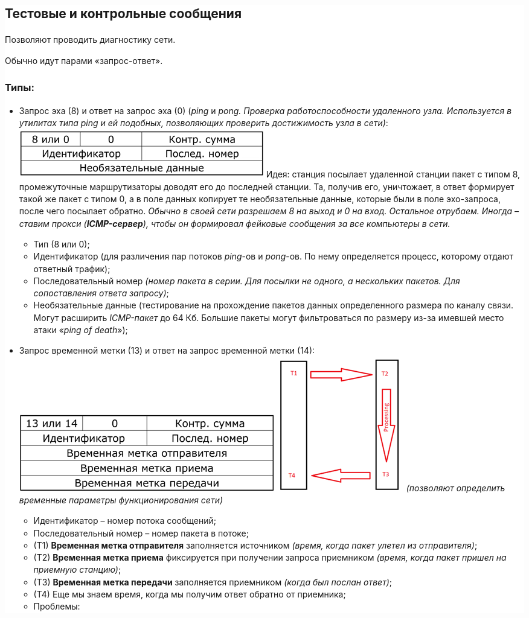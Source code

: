 ## Тестовые и контрольные сообщения

Позволяют проводить диагностику сети.

Обычно идут парами «запрос-ответ».

### Типы:

- Запрос эха (8) и ответ на запрос эха (0) (*ping* и *pong. Проверка работоспособности удаленного узла. Используется в утилитах типа* *ping и ей подобных, позволяющих проверить достижимость узла в сети)*:
   ![Запрос эха](img/Echo_request.png)
   Идея: станция посылает удаленной станции пакет с типом 8, промежуточные маршрутизаторы доводят его до последней станции. Та, получив его, уничтожает, в ответ формирует такой же пакет с типом 0, а в поле данных копирует те необязательные данные, которые были в поле эхо-запроса, после чего посылает обратно.
   *Обычно в своей сети разрешаем 8 на выход и 0 на вход. Остальное отрубаем. Иногда – ставим прокси (**ICMP-сервер**), чтобы он формировал фейковые сообщения за все компьютеры в сети.*
  - Тип (8 или 0);
  - Идентификатор (для различения пар потоков *ping*-ов и *pong*-ов. По нему определяется процесс, которому отдают ответный трафик);
  - Последовательный номер *(номер пакета в серии. Для посылки не одного, а нескольких пакетов. Для сопоставления ответа запросу)*;
  - Необязательные данные (тестирование на прохождение пакетов данных определенного размера по каналу связи. Могут расширить *ICMP-пакет* до 64 Кб. Большие пакеты могут фильтроваться по размеру из-за имевшей место атаки «*ping of death*»);
  
- Запрос временной метки (13) и ответ на запрос временной метки (14):
   ![Запрос временной метки 1](img/Timestamp_request_1.png)
   ![Запрос временной метки 2](img/Timestamp_request_2.png)
   *(позволяют определить временные параметры функционирования сети)*
  - Идентификатор – номер потока сообщений;
  - Последовательный номер – номер пакета в потоке;
  - (T1) **Временная метка отправителя** заполняется источником *(время, когда пакет улетел из отправителя)*;
  - (T2) **Временная метка приема** фиксируется при получении запроса приемником *(время, когда пакет пришел на приемную станцию)*;
  - (T3) **Временная метка передачи** заполняется приемником *(когда был послан ответ)*;
  - (T4) Еще мы знаем время, когда мы получим ответ обратно от приемника;
  - Проблемы:
